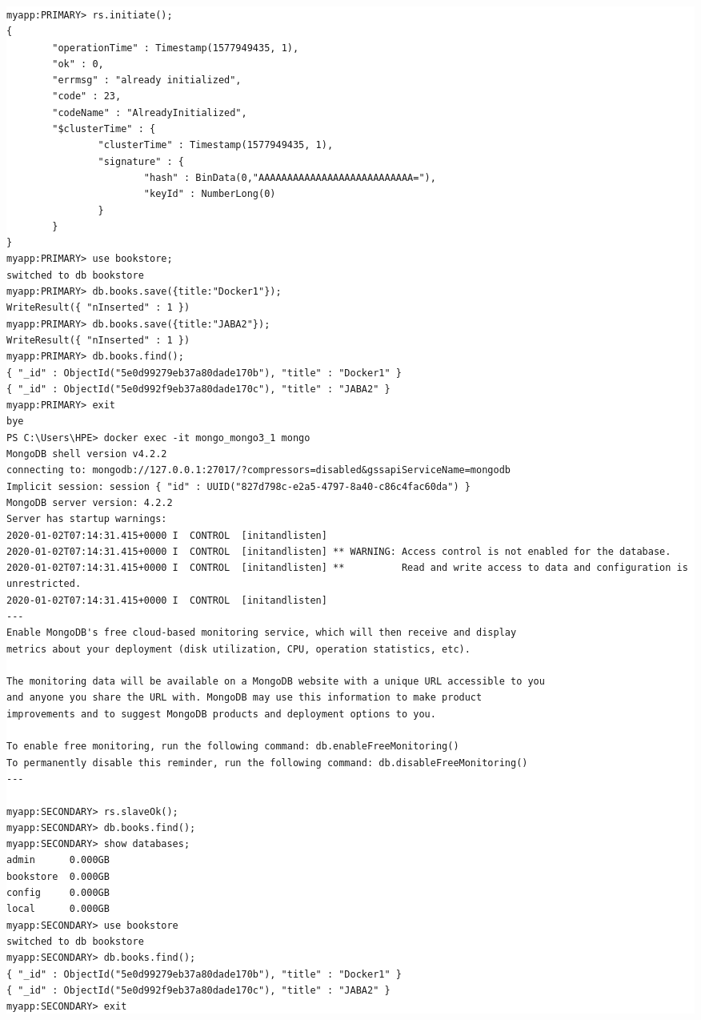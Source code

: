 ```mysql
myapp:PRIMARY> rs.initiate();
{
        "operationTime" : Timestamp(1577949435, 1),
        "ok" : 0,
        "errmsg" : "already initialized",
        "code" : 23,
        "codeName" : "AlreadyInitialized",
        "$clusterTime" : {
                "clusterTime" : Timestamp(1577949435, 1),
                "signature" : {
                        "hash" : BinData(0,"AAAAAAAAAAAAAAAAAAAAAAAAAAA="),
                        "keyId" : NumberLong(0)
                }
        }
}
myapp:PRIMARY> use bookstore;
switched to db bookstore
myapp:PRIMARY> db.books.save({title:"Docker1"});
WriteResult({ "nInserted" : 1 })
myapp:PRIMARY> db.books.save({title:"JABA2"});
WriteResult({ "nInserted" : 1 })
myapp:PRIMARY> db.books.find();
{ "_id" : ObjectId("5e0d99279eb37a80dade170b"), "title" : "Docker1" }
{ "_id" : ObjectId("5e0d992f9eb37a80dade170c"), "title" : "JABA2" }
myapp:PRIMARY> exit
bye
PS C:\Users\HPE> docker exec -it mongo_mongo3_1 mongo
MongoDB shell version v4.2.2
connecting to: mongodb://127.0.0.1:27017/?compressors=disabled&gssapiServiceName=mongodb
Implicit session: session { "id" : UUID("827d798c-e2a5-4797-8a40-c86c4fac60da") }
MongoDB server version: 4.2.2
Server has startup warnings:
2020-01-02T07:14:31.415+0000 I  CONTROL  [initandlisten]
2020-01-02T07:14:31.415+0000 I  CONTROL  [initandlisten] ** WARNING: Access control is not enabled for the database.
2020-01-02T07:14:31.415+0000 I  CONTROL  [initandlisten] **          Read and write access to data and configuration is unrestricted.
2020-01-02T07:14:31.415+0000 I  CONTROL  [initandlisten]
---
Enable MongoDB's free cloud-based monitoring service, which will then receive and display
metrics about your deployment (disk utilization, CPU, operation statistics, etc).

The monitoring data will be available on a MongoDB website with a unique URL accessible to you
and anyone you share the URL with. MongoDB may use this information to make product
improvements and to suggest MongoDB products and deployment options to you.

To enable free monitoring, run the following command: db.enableFreeMonitoring()
To permanently disable this reminder, run the following command: db.disableFreeMonitoring()
---

myapp:SECONDARY> rs.slaveOk();
myapp:SECONDARY> db.books.find();
myapp:SECONDARY> show databases;
admin      0.000GB
bookstore  0.000GB
config     0.000GB
local      0.000GB
myapp:SECONDARY> use bookstore
switched to db bookstore
myapp:SECONDARY> db.books.find();
{ "_id" : ObjectId("5e0d99279eb37a80dade170b"), "title" : "Docker1" }
{ "_id" : ObjectId("5e0d992f9eb37a80dade170c"), "title" : "JABA2" }
myapp:SECONDARY> exit
```